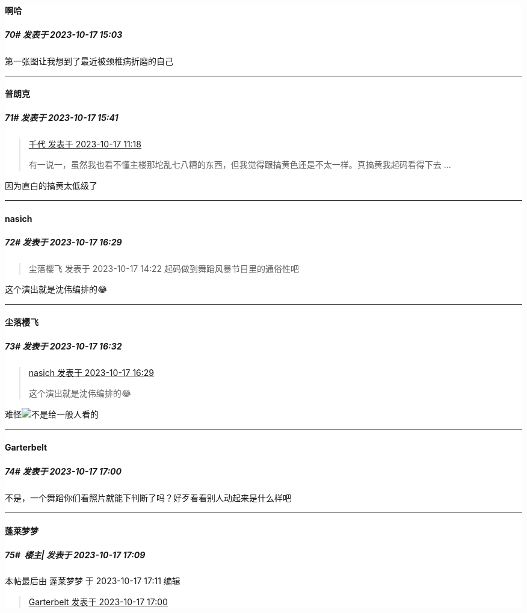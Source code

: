 ####  啊哈  
##### 70#       发表于 2023-10-17 15:03

第一张图让我想到了最近被颈椎病折磨的自己


*****

####  普朗克  
##### 71#       发表于 2023-10-17 15:41

<blockquote><a href="httphttps://bbs.saraba1st.com/2b/forum.php?mod=redirect&amp;goto=findpost&amp;pid=62740168&amp;ptid=2156947" target="_blank">千代 发表于 2023-10-17 11:18</a>

有一说一，虽然我也看不懂主楼那坨乱七八糟的东西，但我觉得跟搞黄色还是不太一样。真搞黄我起码看得下去 ...</blockquote>
因为直白的搞黄太低级了


*****

####  nasich  
##### 72#       发表于 2023-10-17 16:29

<blockquote>尘落樱飞 发表于 2023-10-17 14:22
起码做到舞蹈风暴节目里的通俗性吧</blockquote>
这个演出就是沈伟编排的😂

*****

####  尘落樱飞  
##### 73#       发表于 2023-10-17 16:32

<blockquote><a href="httphttps://bbs.saraba1st.com/2b/forum.php?mod=redirect&amp;goto=findpost&amp;pid=62743080&amp;ptid=2156947" target="_blank">nasich 发表于 2023-10-17 16:29</a>

这个演出就是沈伟编排的😂</blockquote>
难怪<img src="https://static.saraba1st.com/image/smiley/face2017/171.png" referrerpolicy="no-referrer">不是给一般人看的


*****

####  Garterbelt  
##### 74#       发表于 2023-10-17 17:00

不是，一个舞蹈你们看照片就能下判断了吗？好歹看看别人动起来是什么样吧


*****

####  蓬莱梦梦  
##### 75#         楼主| 发表于 2023-10-17 17:09

 本帖最后由 蓬莱梦梦 于 2023-10-17 17:11 编辑 
<blockquote><a href="httphttps://bbs.saraba1st.com/2b/forum.php?mod=redirect&amp;goto=findpost&amp;pid=62743391&amp;ptid=2156947" target="_blank">Garterbelt 发表于 2023-10-17 17:00</a>
